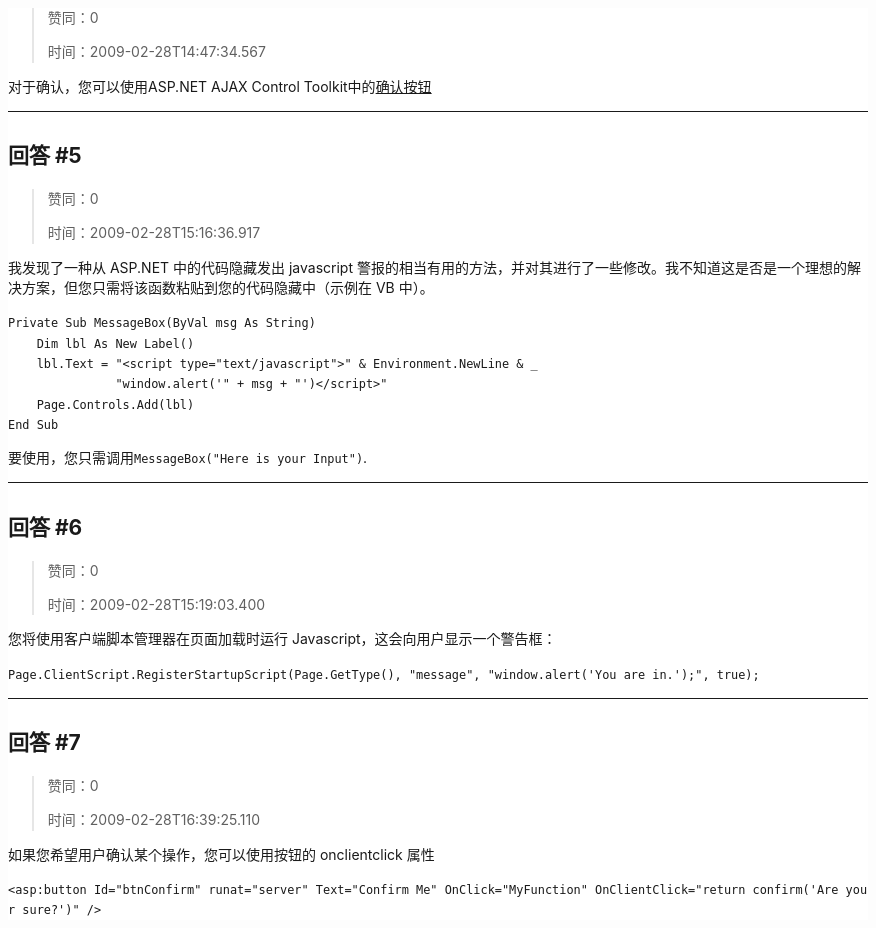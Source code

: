 > 赞同：0
> 
> 时间：2009-02-28T14:47:34.567

对于确认，您可以使用ASP.NET AJAX Control Toolkit中的[确认按钮](http://www.asp.net/AJAX/AjaxControlToolkit/Samples/ConfirmButton/ConfirmButton.aspx)

* * *

## 回答 #5

> 赞同：0
> 
> 时间：2009-02-28T15:16:36.917

我发现了一种从 ASP.NET 中的代码隐藏发出 javascript 警报的相当有用的方法，并对其进行了一些修改。我不知道这是否是一个理想的解决方案，但您只需将该函数粘贴到您的代码隐藏中（示例在 VB 中）。

```
Private Sub MessageBox(ByVal msg As String)
    Dim lbl As New Label()
    lbl.Text = "<script type="text/javascript">" & Environment.NewLine & _
               "window.alert('" + msg + "')</script>"
    Page.Controls.Add(lbl)
End Sub 
```

要使用，您只需调用`MessageBox("Here is your Input")`.

* * *

## 回答 #6

> 赞同：0
> 
> 时间：2009-02-28T15:19:03.400

您将使用客户端脚本管理器在页面加载时运行 Javascript，这会向用户显示一个警告框：

```
Page.ClientScript.RegisterStartupScript(Page.GetType(), "message", "window.alert('You are in.');", true); 
```

* * *

## 回答 #7

> 赞同：0
> 
> 时间：2009-02-28T16:39:25.110

如果您希望用户确认某个操作，您可以使用按钮的 onclientclick 属性

```
<asp:button Id="btnConfirm" runat="server" Text="Confirm Me" OnClick="MyFunction" OnClientClick="return confirm('Are your sure?')" /> 
```
